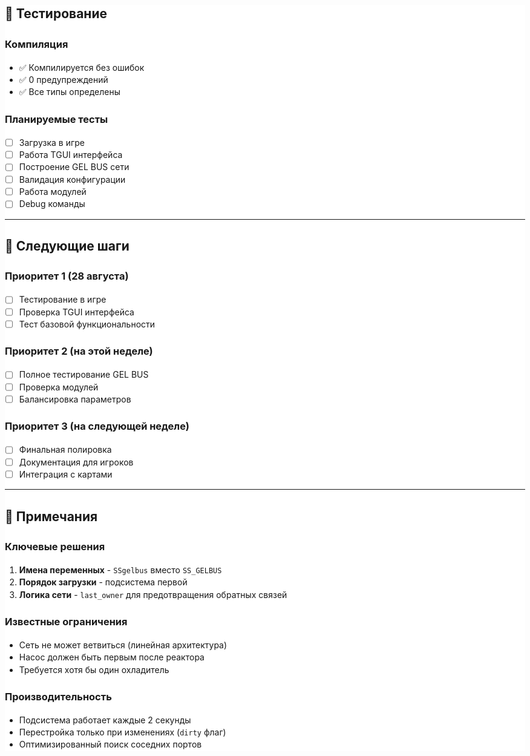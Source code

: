 ## 🧪 Тестирование

### Компиляция
- ✅ Компилируется без ошибок
- ✅ 0 предупреждений
- ✅ Все типы определены

### Планируемые тесты
- [ ] Загрузка в игре
- [ ] Работа TGUI интерфейса
- [ ] Построение GEL BUS сети
- [ ] Валидация конфигурации
- [ ] Работа модулей
- [ ] Debug команды

---

## 🚀 Следующие шаги

### Приоритет 1 (28 августа)
- [ ] Тестирование в игре
- [ ] Проверка TGUI интерфейса
- [ ] Тест базовой функциональности

### Приоритет 2 (на этой неделе)
- [ ] Полное тестирование GEL BUS
- [ ] Проверка модулей
- [ ] Балансировка параметров

### Приоритет 3 (на следующей неделе)
- [ ] Финальная полировка
- [ ] Документация для игроков
- [ ] Интеграция с картами

---

## 📝 Примечания

### Ключевые решения
1. **Имена переменных** - `SSgelbus` вместо `SS_GELBUS`
2. **Порядок загрузки** - подсистема первой
3. **Логика сети** - `last_owner` для предотвращения обратных связей

### Известные ограничения
- Сеть не может ветвиться (линейная архитектура)
- Насос должен быть первым после реактора
- Требуется хотя бы один охладитель

### Производительность
- Подсистема работает каждые 2 секунды
- Перестройка только при изменениях (`dirty` флаг)
- Оптимизированный поиск соседних портов
